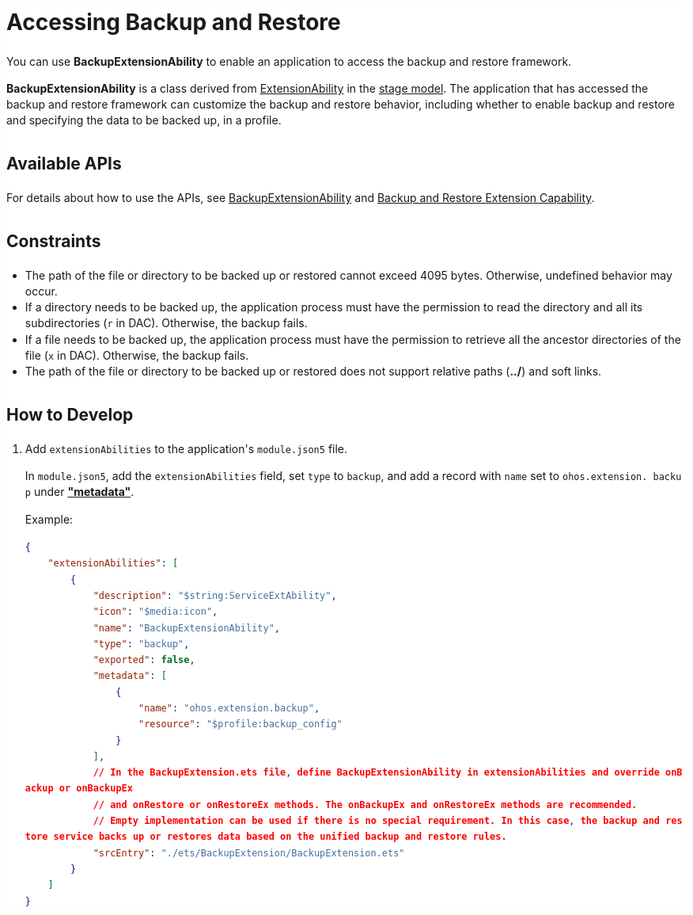 # Accessing Backup and Restore

You can use **BackupExtensionAbility** to enable an application to access the backup and restore framework.

**BackupExtensionAbility** is a class derived from [ExtensionAbility](../application-models/extensionability-overview.md) in the [stage model](../application-models/stage-model-development-overview.md). The application that has accessed the backup and restore framework can customize the backup and restore behavior, including whether to enable backup and restore and specifying the data to be backed up, in a profile. 

## Available APIs

For details about how to use the APIs, see [BackupExtensionAbility](../reference/apis-core-file-kit/js-apis-application-backupExtensionAbility.md#backupextensionability) and [Backup and Restore Extension Capability](../reference/apis-core-file-kit/js-apis-file-backupextensioncontext.md).

## Constraints

- The path of the file or directory to be backed up or restored cannot exceed 4095 bytes. Otherwise, undefined behavior may occur.
- If a directory needs to be backed up, the application process must have the permission to read the directory and all its subdirectories (`r` in DAC). Otherwise, the backup fails.
- If a file needs to be backed up, the application process must have the permission to retrieve all the ancestor directories of the file (`x` in DAC). Otherwise, the backup fails.
- The path of the file or directory to be backed up or restored does not support relative paths (**../**) and soft links.

## How to Develop

1. Add `extensionAbilities` to the application's `module.json5` file.

   In `module.json5`, add the `extensionAbilities` field, set `type` to `backup`, and add a record with `name` set to `ohos.extension. backup` under **["metadata"](../reference/apis-ability-kit/js-apis-bundleManager-metadata.md)**.

   Example:

   ```json
   {
       "extensionAbilities": [
           {
               "description": "$string:ServiceExtAbility",
               "icon": "$media:icon",
               "name": "BackupExtensionAbility",
               "type": "backup",
               "exported": false,
               "metadata": [
                   {
                       "name": "ohos.extension.backup",
                       "resource": "$profile:backup_config"
                   }
               ],
               // In the BackupExtension.ets file, define BackupExtensionAbility in extensionAbilities and override onBackup or onBackupEx
               // and onRestore or onRestoreEx methods. The onBackupEx and onRestoreEx methods are recommended.
               // Empty implementation can be used if there is no special requirement. In this case, the backup and restore service backs up or restores data based on the unified backup and restore rules.
               "srcEntry": "./ets/BackupExtension/BackupExtension.ets"
           }      
       ]
   }
   ```